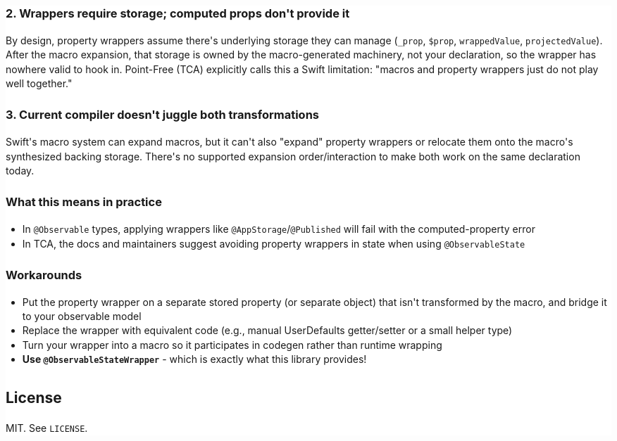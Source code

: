 ### 2. Wrappers require storage; computed props don't provide it
By design, property wrappers assume there's underlying storage they can manage (`_prop`, `$prop`, `wrappedValue`, `projectedValue`). After the macro expansion, that storage is owned by the macro-generated machinery, not your declaration, so the wrapper has nowhere valid to hook in. Point-Free (TCA) explicitly calls this a Swift limitation: "macros and property wrappers just do not play well together."

### 3. Current compiler doesn't juggle both transformations
Swift's macro system can expand macros, but it can't also "expand" property wrappers or relocate them onto the macro's synthesized backing storage. There's no supported expansion order/interaction to make both work on the same declaration today.

### What this means in practice
- In `@Observable` types, applying wrappers like `@AppStorage`/`@Published` will fail with the computed-property error
- In TCA, the docs and maintainers suggest avoiding property wrappers in state when using `@ObservableState`

### Workarounds
- Put the property wrapper on a separate stored property (or separate object) that isn't transformed by the macro, and bridge it to your observable model
- Replace the wrapper with equivalent code (e.g., manual UserDefaults getter/setter or a small helper type)
- Turn your wrapper into a macro so it participates in codegen rather than runtime wrapping
- **Use `@ObservableStateWrapper`** - which is exactly what this library provides!

## License
MIT. See `LICENSE`.
